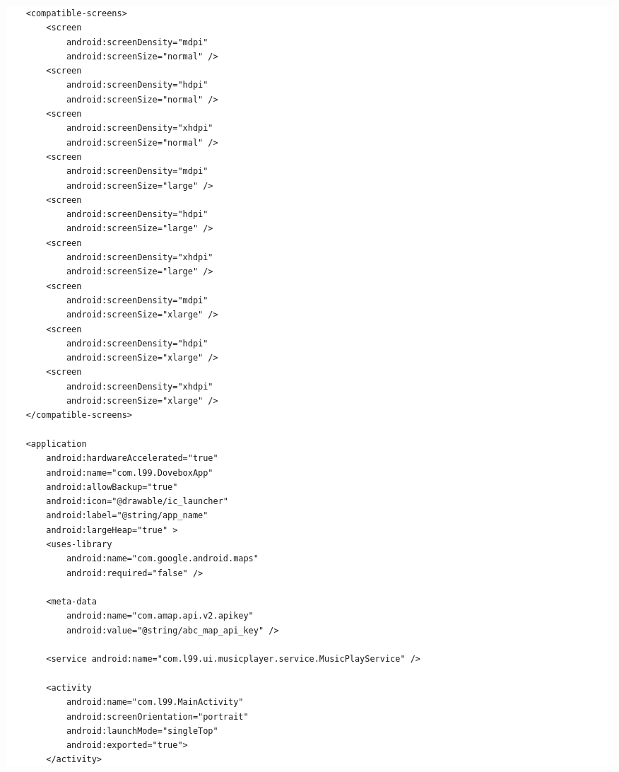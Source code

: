 	    <compatible-screens>
	        <screen
	            android:screenDensity="mdpi"
	            android:screenSize="normal" />
	        <screen
	            android:screenDensity="hdpi"
	            android:screenSize="normal" />
	        <screen
	            android:screenDensity="xhdpi"
	            android:screenSize="normal" />
	        <screen
	            android:screenDensity="mdpi"
	            android:screenSize="large" />
	        <screen
	            android:screenDensity="hdpi"
	            android:screenSize="large" />
	        <screen
	            android:screenDensity="xhdpi"
	            android:screenSize="large" />
	        <screen
	            android:screenDensity="mdpi"
	            android:screenSize="xlarge" />
	        <screen
	            android:screenDensity="hdpi"
	            android:screenSize="xlarge" />
	        <screen
	            android:screenDensity="xhdpi"
	            android:screenSize="xlarge" />
	    </compatible-screens>

	    <application
	        android:hardwareAccelerated="true"
	        android:name="com.l99.DoveboxApp"
	        android:allowBackup="true"
	        android:icon="@drawable/ic_launcher"
	        android:label="@string/app_name"
	        android:largeHeap="true" >
	        <uses-library
	            android:name="com.google.android.maps"
	            android:required="false" />

	        <meta-data
	            android:name="com.amap.api.v2.apikey"
	            android:value="@string/abc_map_api_key" />

	        <service android:name="com.l99.ui.musicplayer.service.MusicPlayService" />

	        <activity
	            android:name="com.l99.MainActivity"
	            android:screenOrientation="portrait"
	            android:launchMode="singleTop"
	            android:exported="true">
	        </activity>
